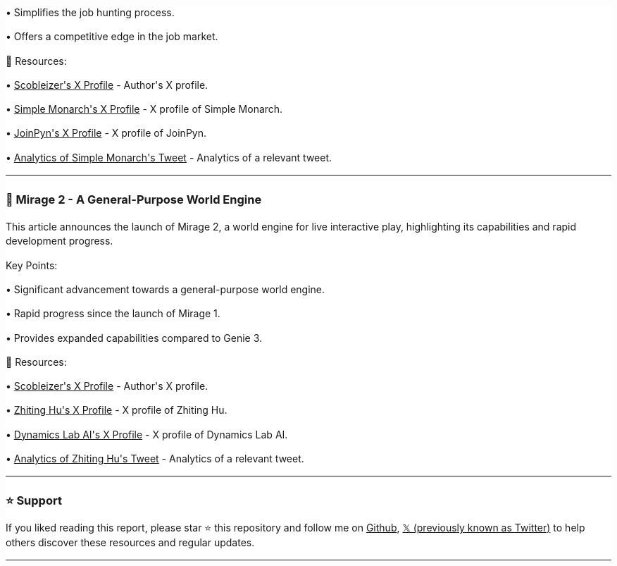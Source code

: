 
•  Simplifies the job hunting process.


•  Offers a competitive edge in the job market.



🔗 Resources:

• [Scobleizer's X Profile](https://x.com/Scobleizer) - Author's X profile.

• [Simple Monarch's X Profile](https://x.com/SimpleMonarch) - X profile of Simple Monarch.

• [JoinPyn's X Profile](https://x.com/JoinPyn) - X profile of JoinPyn.

• [Analytics of Simple Monarch's Tweet](https://x.com/SimpleMonarch/status/1957774029948895607/analytics) - Analytics of a relevant tweet.


---
### 🚀 Mirage 2 -  A General-Purpose World Engine

This article announces the launch of Mirage 2, a world engine for live interactive play, highlighting its capabilities and rapid development progress.

Key Points:

•  Significant advancement towards a general-purpose world engine.


•  Rapid progress since the launch of Mirage 1.


•  Provides expanded capabilities compared to Genie 3.



🔗 Resources:

• [Scobleizer's X Profile](https://x.com/Scobleizer) - Author's X profile.

• [Zhiting Hu's X Profile](https://x.com/ZhitingHu) - X profile of Zhiting Hu.

• [Dynamics Lab AI's X Profile](https://x.com/DynamicsLab_AI) - X profile of Dynamics Lab AI.

• [Analytics of Zhiting Hu's Tweet](https://x.com/ZhitingHu/status/1958598168993837490/analytics) - Analytics of a relevant tweet.


---

### ⭐️ Support

If you liked reading this report, please star ⭐️ this repository and follow me on [Github](https://github.com/Drix10), [𝕏 (previously known as Twitter)](https://x.com/DRIX_10_) to help others discover these resources and regular updates.

---